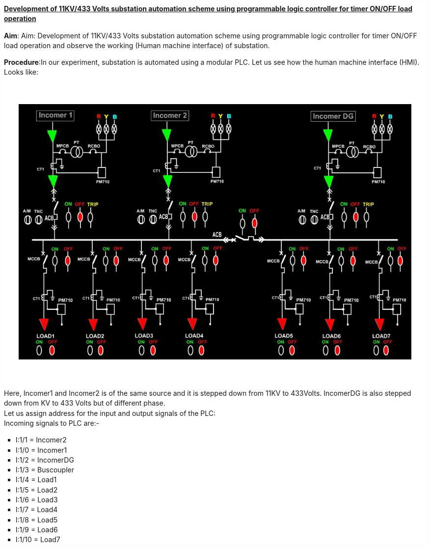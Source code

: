 <u>**Development of 11KV/433 Volts substation automation scheme using programmable logic controller for timer ON/OFF load operation**</u>

**Aim**: Aim: Development of 11KV/433 Volts substation automation scheme using programmable logic controller for timer ON/OFF load operation and observe the working (Human machine interface) of substation.

**Procedure**:In our experiment, substation is automated using a modular PLC.
Let us see how the human machine interface (HMI). Looks like:

<div style="text-align: center">

[<img src="./images/proc1.png" width="800" height="600"/>](./images/proc1.png)

</div>

Here, Incomer1 and Incomer2 is of the same source and it is stepped down from 11KV to 433Volts. IncomerDG is also stepped down from KV to 433 Volts but of different phase.  
Let us assign address for the input and output signals of the PLC:  
Incoming signals to PLC are:-

<ul style="list-style-type: square">
<li>I:1/1 = Incomer2</li>
<li>I:1/0 = Incomer1</li>
<li>I:1/2 = IncomerDG</li>
<li>I:1/3 = Buscoupler</li>
<li>I:1/4 = Load1</li>
<li>I:1/5 = Load2</li>
<li>I:1/6 = Load3</li>
<li>I:1/7 = Load4</li>
<li>I:1/8 = Load5</li>
<li>I:1/9 = Load6</li>
<li>I:1/10 = Load7</li>
</ul>
